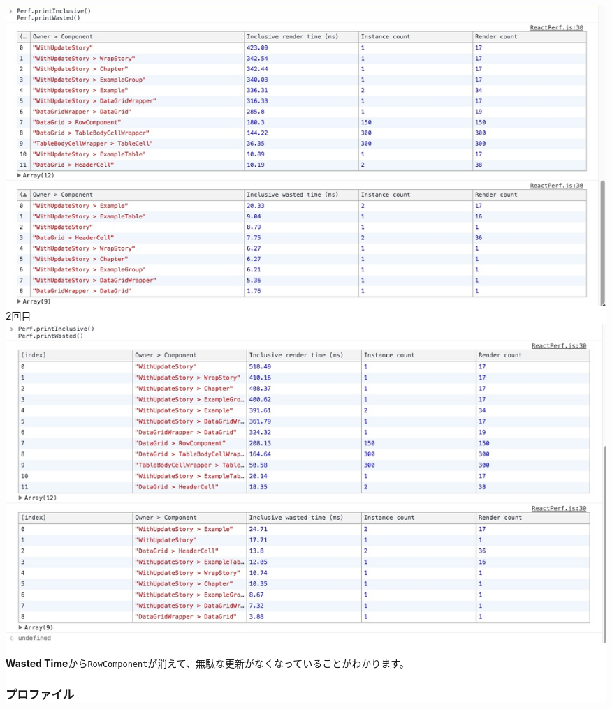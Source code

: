 ![image](img/59ac6986-d532-11e7-8d10-f964f9a08fbc.png)
2回目
![image](img/60b278ba-d532-11e7-980e-d308561c5a91.png)

**Wasted Time**から`RowComponent`が消えて、無駄な更新がなくなっていることがわかります。

### プロファイル
